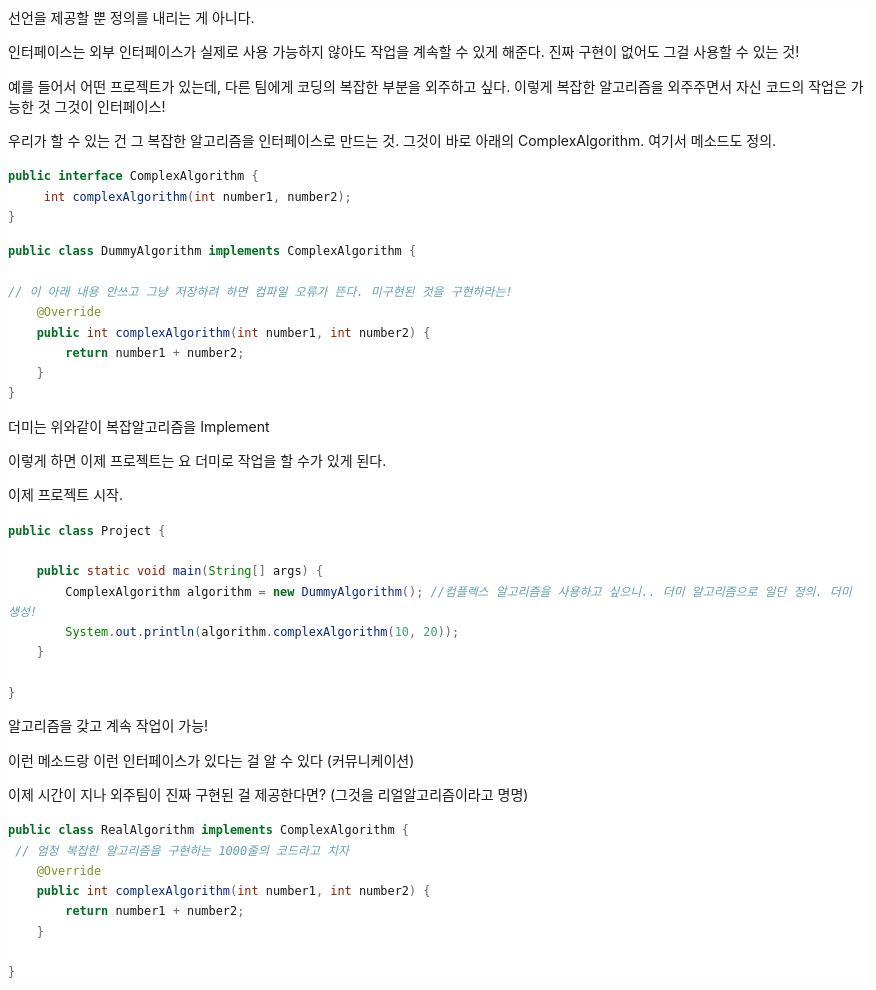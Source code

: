 선언을 제공할 뿐 정의를 내리는 게 아니다.

인터페이스는 외부 인터페이스가 실제로 사용 가능하지 않아도 작업을 계속할 수 있게 해준다. 진짜 구현이 없어도 그걸 사용할 수 있는 것!

예를 들어서 어떤 프로젝트가 있는데, 다른 팀에게 코딩의 복잡한 부분을 외주하고 싶다. 이렇게 복잡한 알고리즘을 외주주면서 자신 코드의 작업은 가능한 것 그것이 인터페이스!

우리가 할 수 있는 건 그 복잡한 알고리즘을 인터페이스로 만드는 것. 그것이 바로 아래의 ComplexAlgorithm. 여기서 메소드도 정의.

```java
public interface ComplexAlgorithm {
	 int complexAlgorithm(int number1, number2);
}
```

```java
public class DummyAlgorithm implements ComplexAlgorithm {

// 이 아래 내용 안쓰고 그냥 저장하려 하면 컴파일 오류가 뜬다. 미구현된 것을 구현하라는!
	@Override
	public int complexAlgorithm(int number1, int number2) {
		return number1 + number2;
	}
}
```

더미는 위와같이 복잡알고리즘을 Implement

이렇게 하면 이제 프로젝트는 요 더미로 작업을 할 수가 있게 된다.

이제 프로젝트 시작.

```java
public class Project {

	public static void main(String[] args) {
		ComplexAlgorithm algorithm = new DummyAlgorithm(); //컴플렉스 알고리즘을 사용하고 싶으니.. 더미 알고리즘으로 일단 정의. 더미 생성!
		System.out.println(algorithm.complexAlgorithm(10, 20));
	}

}
```

알고리즘을 갖고 계속 작업이 가능!

이런 메소드랑 이런 인터페이스가 있다는 걸 알 수 있다 (커뮤니케이션)

이제 시간이 지나 외주팀이 진짜 구현된 걸 제공한다면? (그것을 리얼알고리즘이라고 명명)

```java
public class RealAlgorithm implements ComplexAlgorithm {
 // 엄청 복잡한 알고리즘을 구현하는 1000줄의 코드라고 치자
	@Override
	public int complexAlgorithm(int number1, int number2) {
		return number1 + number2;
	}

}
```
